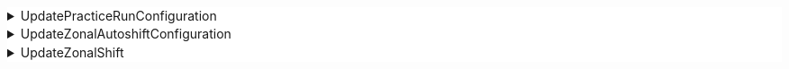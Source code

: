 <details><summary>
UpdatePracticeRunConfiguration
</summary></details>
<details><summary>
UpdateZonalAutoshiftConfiguration
</summary></details>
<details><summary>
UpdateZonalShift
</summary></details>
